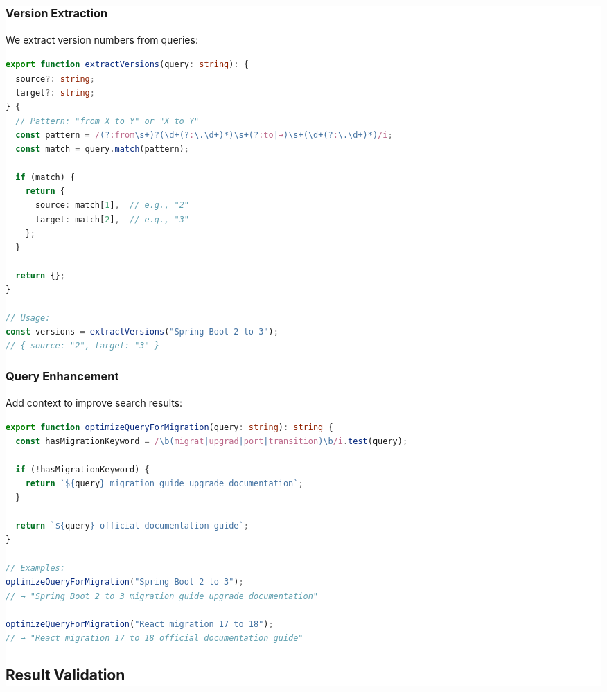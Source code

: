 ### Version Extraction

We extract version numbers from queries:

```typescript
export function extractVersions(query: string): { 
  source?: string; 
  target?: string;
} {
  // Pattern: "from X to Y" or "X to Y"
  const pattern = /(?:from\s+)?(\d+(?:\.\d+)*)\s+(?:to|→)\s+(\d+(?:\.\d+)*)/i;
  const match = query.match(pattern);
  
  if (match) {
    return {
      source: match[1],  // e.g., "2"
      target: match[2],  // e.g., "3"
    };
  }
  
  return {};
}

// Usage:
const versions = extractVersions("Spring Boot 2 to 3");
// { source: "2", target: "3" }
```

### Query Enhancement

Add context to improve search results:

```typescript
export function optimizeQueryForMigration(query: string): string {
  const hasMigrationKeyword = /\b(migrat|upgrad|port|transition)\b/i.test(query);
  
  if (!hasMigrationKeyword) {
    return `${query} migration guide upgrade documentation`;
  }
  
  return `${query} official documentation guide`;
}

// Examples:
optimizeQueryForMigration("Spring Boot 2 to 3");
// → "Spring Boot 2 to 3 migration guide upgrade documentation"

optimizeQueryForMigration("React migration 17 to 18");
// → "React migration 17 to 18 official documentation guide"
```

## Result Validation
